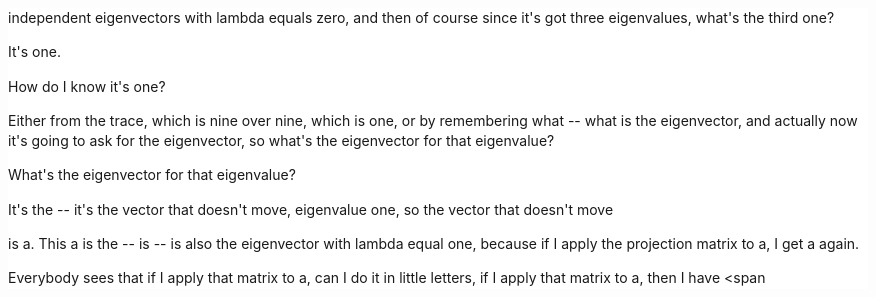   <span m='473090'>independent</span> <span m='474450'>eigenvectors</span> <span
  m='475630'>with</span> <span m='475770'>lambda</span> <span
  m='476090'>equals</span> <span m='476360'>zero,</span> <span
  m='477100'>and</span> <span m='477390'>then</span> <span m='477740'>of</span>
  <span m='477860'>course</span> <span m='478360'>since</span> <span
  m='478580'>it's</span> <span m='478740'>got</span> <span
  m='479030'>three</span> <span m='479280'>eigenvalues,</span> <span
  m='480080'>what's</span> <span m='480350'>the</span> <span
  m='480460'>third</span> <span m='480770'>one?</span> </p><p><span
  m='482370'>It's</span> <span m='482600'>one.</span> </p><p><span
  m='483300'>How</span> <span m='483480'>do</span> <span m='483600'>I</span>
  <span m='483690'>know</span> <span m='483950'>it's</span> <span
  m='484060'>one?</span> </p><p><span m='485080'>Either</span> <span
  m='485740'>from</span> <span m='485900'>the</span> <span
  m='486050'>trace,</span> <span m='486610'>which</span> <span
  m='486840'>is</span> <span m='487010'>nine</span> <span m='487510'>over</span>
  <span m='487800'>nine,</span> <span m='488330'>which</span> <span
  m='488550'>is</span> <span m='488720'>one,</span> <span m='489640'>or</span>
  <span m='490430'>by</span> <span m='491140'>remembering</span> <span
  m='491880'>what</span> <span m='492780'>--</span> <span m='493810'>what</span>
  <span m='494590'>is</span> <span m='494870'>the</span> <span
  m='495020'>eigenvector,</span> <span m='495700'>and</span> <span
  m='495790'>actually</span> <span m='496120'>now</span> <span
  m='496350'>it's</span> <span m='496450'>going</span> <span
  m='496580'>to</span> <span m='496640'>ask</span> <span m='496960'>for</span>
  <span m='497080'>the</span> <span m='497250'>eigenvector,</span> <span
  m='498350'>so</span> <span m='498950'>what's</span> <span
  m='499220'>the</span> <span m='499390'>eigenvector</span> <span
  m='500730'>for</span> <span m='500840'>that</span> <span
  m='501150'>eigenvalue?</span> </p><p><span m='504150'>What's</span> <span
  m='504430'>the</span> <span m='504590'>eigenvector</span> <span
  m='505350'>for</span> <span m='505470'>that</span> <span
  m='505730'>eigenvalue?</span> </p><p><span m='508310'>It's</span> <span
  m='508580'>the</span> <span m='508620'>--</span> <span m='508650'>it's</span>
  <span m='509950'>the</span> <span m='510850'>vector</span> <span
  m='511910'>that</span> <span m='512080'>doesn't</span> <span
  m='512460'>move,</span> <span m='513320'>eigenvalue</span> <span
  m='514370'>one,</span> <span m='515020'>so</span> <span m='515240'>the</span>
  <span m='515750'>vector</span> <span m='516510'>that</span> <span
  m='516700'>doesn't</span> <span m='517059'>move</span> </p><p><span
  m='517460'>is</span> <span m='517650'>a.</span> <span m='518630'>This</span>
  <span m='519620'>a</span> <span m='520000'>is</span> <span
  m='520460'>the</span> <span m='520820'>--</span> <span m='521390'>is</span>
  <span m='521620'>--</span> <span m='521659'>is</span> <span
  m='521830'>also</span> <span m='522270'>the</span> <span
  m='522440'>eigenvector</span> <span m='524320'>with</span> <span
  m='525630'>lambda</span> <span m='526130'>equal</span> <span
  m='526570'>one,</span> <span m='527040'>because</span> <span
  m='527540'>if</span> <span m='527770'>I</span> <span m='528520'>apply</span>
  <span m='529330'>the</span> <span m='529450'>projection</span> <span
  m='530010'>matrix</span> <span m='530490'>to</span> <span m='530630'>a,</span>
  <span m='530950'>I</span> <span m='531040'>get</span> <span
  m='531250'>a</span> <span m='531410'>again.</span> </p><p><span
  m='532290'>Everybody</span> <span m='532690'>sees</span> <span
  m='533000'>that</span> <span m='533150'>if</span> <span m='533290'>I</span>
  <span m='533390'>apply</span> <span m='533710'>that</span> <span
  m='533960'>matrix</span> <span m='534500'>to</span> <span m='534690'>a,</span>
  <span m='535060'>can</span> <span m='535200'>I</span> <span
  m='535280'>do</span> <span m='535480'>it</span> <span m='535580'>in</span>
  <span m='535680'>little</span> <span m='535980'>letters,</span> <span
  m='536690'>if</span> <span m='537020'>I</span> <span m='537110'>apply</span>
  <span m='537430'>that</span> <span m='537660'>matrix</span> <span
  m='538490'>to</span> <span m='538680'>a,</span> <span m='539380'>then</span>
  <span m='539690'>I</span> <span m='539790'>have</span> <span